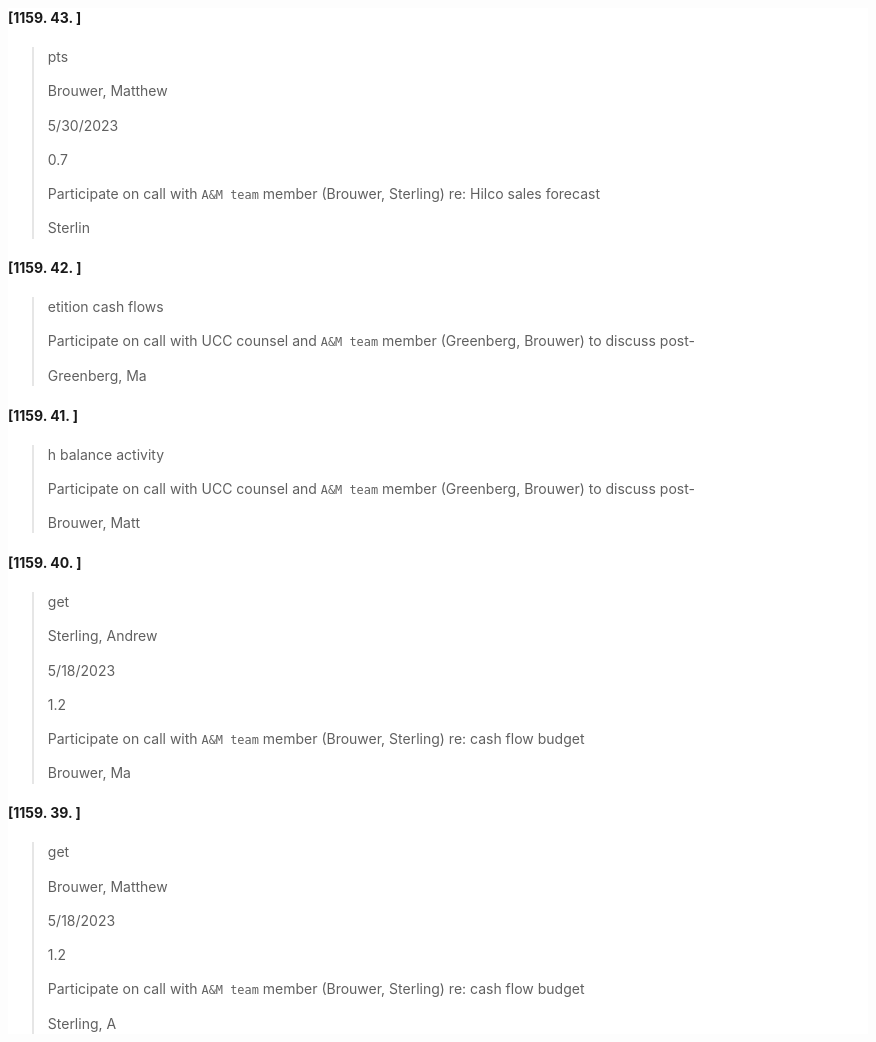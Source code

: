 #### [1159. 43. ]
> pts
> 
> Brouwer, Matthew
> 
> 5/30/2023
> 
> 0.7
> 
> Participate on call with `A&M team` member \(Brouwer, Sterling\) re: Hilco sales forecast
> 
> Sterlin

#### [1159. 42. ]
> etition cash flows
> 
> Participate on call with UCC counsel and `A&M team` member \(Greenberg, Brouwer\) to discuss post-
> 
>  Greenberg, Ma

#### [1159. 41. ]
> h balance activity
> 
> Participate on call with UCC counsel and `A&M team` member \(Greenberg, Brouwer\) to discuss post-
> 
>  Brouwer, Matt

#### [1159. 40. ]
> get
> 
> Sterling, Andrew
> 
> 5/18/2023
> 
> 1.2
> 
> Participate on call with `A&M team` member \(Brouwer, Sterling\) re: cash flow budget
> 
> Brouwer, Ma

#### [1159. 39. ]
> get
> 
> Brouwer, Matthew
> 
> 5/18/2023
> 
> 1.2
> 
> Participate on call with `A&M team` member \(Brouwer, Sterling\) re: cash flow budget
> 
> Sterling, A

